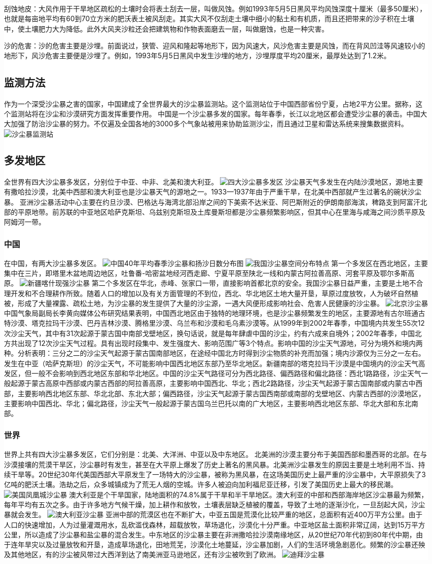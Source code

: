 刮蚀地皮：大风作用于干旱地区疏松的土壤时会将表土刮去一层，叫做风蚀。例如1993年5月5日黑风平均风蚀深度十厘米（最多50厘米），也就是每亩地平均有60到70立方米的肥沃表土被风刮走。其实大风不仅刮走土壤中细小的黏土和有机质，而且还把带来的沙子积在土壤中，使土壤肥力大为降低。此外大风夹沙粒还会把建筑物和作物表面磨去一层，叫做磨蚀，也是一种灾害。

沙的危害：沙的危害主要是沙埋。前面说过，狭管、迎风和隆起等地形下，因为风速大，风沙危害主要是风蚀，而在背风凹洼等风速较小的地形下，风沙危害主要便是沙埋了。例如，1993年5月5日黑风中发生沙埋的地方，沙埋厚度平均20厘米，最厚处达到了1.2米。

## 监测方法
作为一个深受沙尘暴之害的国家，中国建成了全世界最大的沙尘暴监测站。这个监测站位于中国西部省份宁夏，占地2平方公里。据称，这个监测站将在沙尘和沙漠研究方面发挥重要作用。
中国是一个沙尘暴多发的国家。每年春季，长江以北地区都会遭受沙尘暴的袭击。中国大大加强了防治沙尘暴的努力。不仅遍及全国各地的3000多个气象站被用来协助监测沙尘，而且通过卫星和雷达系统来搜集数据资料。
![沙尘暴监测站](https://ss1.bdstatic.com/70cFuXSh_Q1YnxGkpoWK1HF6hhy/it/u=185628288,390373577&fm=26&gp=0.jpg)

## 多发地区
全世界有四大沙尘暴多发区，分别位于中亚、中非、北美和澳大利亚。
![四大沙尘暴多发区](https://ss0.bdstatic.com/70cFuHSh_Q1YnxGkpoWK1HF6hhy/it/u=3375403961,2962159827&fm=26&gp=0.jpg)
沙尘暴天气多发生在内陆沙漠地区，源地主要有撒哈拉沙漠，北美中西部和澳大利亚也是沙尘暴天气的源地之一。1933—1937年由于严重干旱，在北美中西部就产生过著名的碗状沙尘暴。
亚洲沙尘暴活动中心主要在约旦沙漠、巴格达与海湾北部沿岸之间的下美索不达米亚、阿巴斯附近的伊朗南部海滨，稗路支到阿富汗北部的平原地带。前苏联的中亚地区哈萨克斯坦、乌兹别克斯坦及土库曼斯坦都是沙尘暴频繁影响区，但其中心在里海与咸海之间沙质平原及阿姆河一带。
### 中国
在中国，有两大沙尘暴多发区。
![中国40年平均春季沙尘暴和扬沙日数分布图](https://ss0.bdstatic.com/70cFuHSh_Q1YnxGkpoWK1HF6hhy/it/u=2489898703,340333293&fm=26&gp=0.jpg)
![我国沙尘暴空间分布特点](https://ss0.bdstatic.com/70cFuHSh_Q1YnxGkpoWK1HF6hhy/it/u=221934461,3634293209&fm=26&gp=0.jpg)
第一个多发区在西北地区，主要集中在三片，即塔里木盆地周边地区，吐鲁番-哈密盆地经河西走廊、宁夏平原至陕北一线和内蒙古阿拉善高原、河套平原及鄂尔多斯高原。
![新疆喀什现强沙尘暴](https://ss0.bdstatic.com/70cFvHSh_Q1YnxGkpoWK1HF6hhy/it/u=3415021292,3383144156&fm=26&gp=0.jpg)
第二个多发区在华北，赤峰、张家口一带，直接影响首都北京的安全。我国沙尘暴日益严重，主要是土地不合理开发和不合理耕作所致。随着人口的增加以及有关方面管理的不到位，西北、华北地区土地大量开垦，草原过度放牧，人为破坏自然植被，形成了大量裸露、疏松土地，为沙尘暴的发生提供了大量的沙尘源，一遇大风便形成影响社会、危害人民健康的沙尘暴。
![北京沙尘暴](https://ss2.bdstatic.com/70cFvnSh_Q1YnxGkpoWK1HF6hhy/it/u=558697481,2233726215&fm=26&gp=0.jpg)
中国气象局副局长李黄向媒体公布研究结果表明，中国西北地区由于独特的地理环境，也是沙尘暴频繁发生的地区，主要源地有古尔班通古特沙漠、塔克拉玛干沙漠、巴丹吉林沙漠、腾格里沙漠、乌兰布和沙漠和毛乌素沙漠等。从1999年到2002年春季，中国境内共发生55次12次沙尘天气，其中有31次起源于蒙古国中南部戈壁地区，换句话说，就是每年肆虐中国的沙尘，约有六成来自境外；2002年春季，中国北方共出现了12次沙尘天气过程。具有出现时段集中、发生强度大、影响范围广等3个特点。影响中国的沙尘天气源地，可分为境外和境内两种。分析表明：三分之二的沙尘天气起源于蒙古国南部地区，在途经中国北方时得到沙尘物质的补充而加强；境内沙源仅为三分之一左右。发生在中亚（哈萨克斯坦）的沙尘天气，不可能影响中国西北地区东部乃至华北地区。新疆南部的塔克拉玛干沙漠是中国境内的沙尘天气高发区，但一般不会影响到西北地区东部和华北地区。中国的沙尘天气路径可分为西北路径、偏西路径和偏北路径：西北1路路径，沙尘天气一般起源于蒙古高原中西部或内蒙古西部的阿拉善高原，主要影响中国西北、华北；西北2路路径，沙尘天气起源于蒙古国南部或内蒙古中西部，主要影响西北地区东部、华北北部、东北大部；偏西路径，沙尘天气起源于蒙古国西南部或南部的戈壁地区、内蒙古西部的沙漠地区，主要影响中国西北、华北；偏北路径，沙尘天气一般起源于蒙古国乌兰巴托以南的广大地区，主要影响西北地区东部、华北大部和东北南部。
### 世界
世界上共有四大沙尘暴多发区，它们分别是：北美、大洋洲、中亚以及中东地区。
北美洲的沙漠主要分布于美国西部和墨西哥的北部。在与沙漠接壤的荒漠干旱区，沙尘暴时有发生，甚至在大平原上爆发了历史上著名的黑风暴。北美洲沙尘暴发生的原因主要是土地利用不当、持续干旱等。20世纪30年代美国西部大平原发生了一场特大的沙尘暴，被称为黑风暴，在这场美国历史上最严重的沙尘暴中，大平原损失了3亿吨的肥沃土壤。浩劫之后，众多城镇成为了荒无人烟的空城。许多人被迫向加利福尼亚迁移，引发了美国历史上最大的移民潮。
![美国凤凰城沙尘暴](https://ss1.bdstatic.com/70cFuXSh_Q1YnxGkpoWK1HF6hhy/it/u=479255365,4291214420&fm=26&gp=0.jpg)
澳大利亚是个干旱国家，陆地面积的74.8%属于干旱和半干旱地区。澳大利亚的中部和西部海岸地区沙尘暴最为频繁，每年平均有五次之多。由于许多地方气候干燥，加上耕作和放牧，土壤表层缺乏植被的覆盖，导致了土地的逐渐沙化，一旦刮起大风，沙尘暴就会发生。
![澳大利亚沙尘暴](https://ss3.bdstatic.com/70cFv8Sh_Q1YnxGkpoWK1HF6hhy/it/u=1616445856,801015911&fm=26&gp=0.jpg)
亚洲中部的荒漠区也在不断扩大，中亚五国是荒漠化比较严重的地区，总面积有近400万平方公里。由于人口的快速增加，人为过量灌溉用水，乱砍滥伐森林，超载放牧，草场退化，沙漠化十分严重。中亚地区盐土面积非常辽阔，达到15万平方公里，所以造成了沙尘暴和盐尘暴的混合发生。中东地区的沙尘暴主要在非洲撒哈拉沙漠南缘地区，从20世纪70年代初到80年代中期，由于连年旱灾以及过量放牧和开垦，造成草场退化，田地荒芜，沙漠化土地蔓延，沙尘暴加剧，人们的生活环境急剧恶化。频繁的沙尘暴还殃及其他地区，有的沙尘被风带过大西洋到达了南美洲亚马逊地区，还有沙尘被吹到了欧洲。
![迪拜沙尘暴](https://ss0.bdstatic.com/70cFvHSh_Q1YnxGkpoWK1HF6hhy/it/u=2401159712,3624551696&fm=26&gp=0.jpg)
